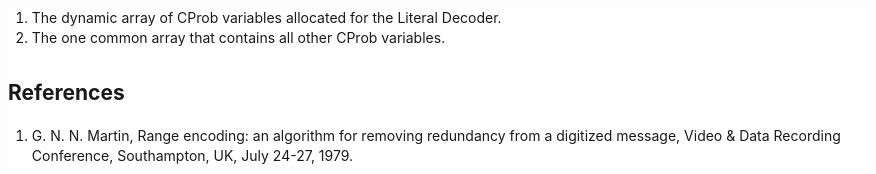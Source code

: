   1) The dynamic array of CProb variables allocated for the Literal Decoder.
  2) The one common array that contains all other CProb variables.

References
----------

1. G. N. N. Martin, Range encoding: an algorithm for removing redundancy
   from a digitized message, Video & Data Recording Conference,
   Southampton, UK, July 24-27, 1979.
